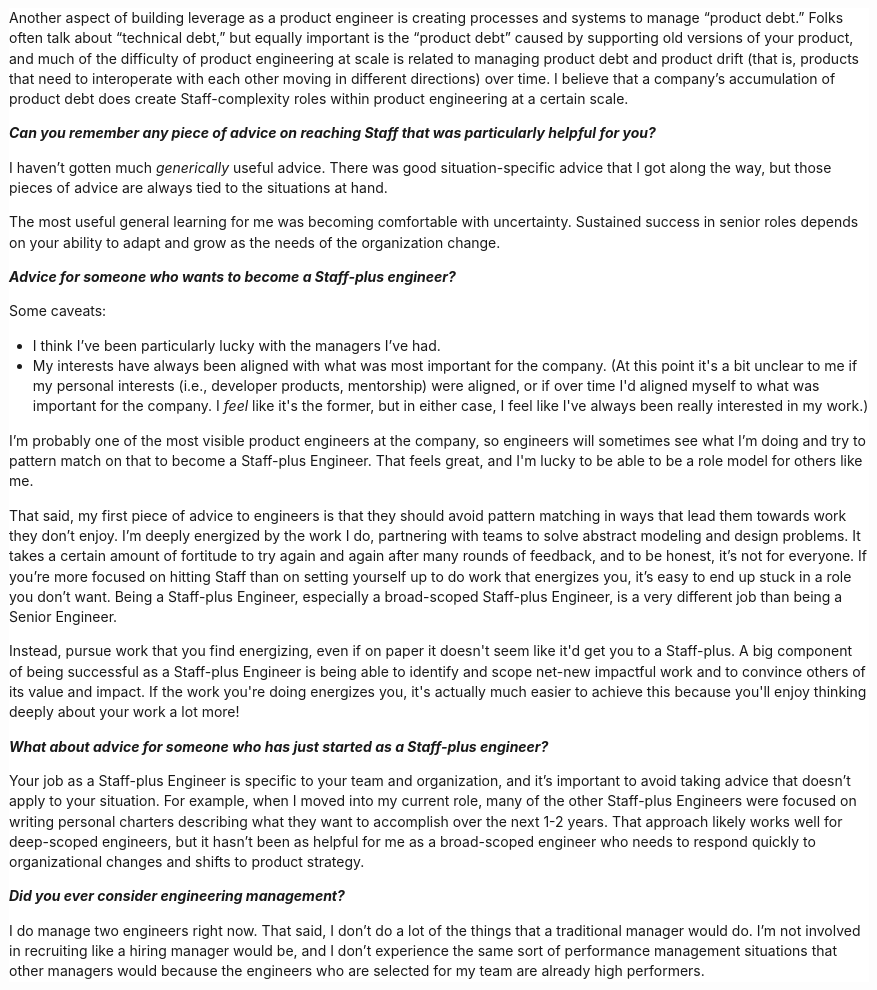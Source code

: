 Another aspect of building leverage as a product engineer is creating processes and systems to manage “product debt.” Folks often talk about “technical debt,” but equally important is the “product debt” caused by supporting old versions of your product, and much of the difficulty of product engineering at scale is related to managing product debt and product drift (that is, products that need to interoperate with each other moving in different directions) over time. I believe that a company’s accumulation of product debt does create Staff-complexity roles within product engineering at a certain scale.

**_Can you remember any piece of advice on reaching Staff that was particularly helpful for you?_**

I haven’t gotten much _generically_ useful advice. There was good situation-specific advice that I got along the way, but those pieces of advice are always tied to the situations at hand.

The most useful general learning for me was becoming comfortable with uncertainty. Sustained success in senior roles depends on your ability to adapt and grow as the needs of the organization change.

**_Advice for someone who wants to become a Staff-plus engineer?_**

Some caveats:

* I think I’ve been particularly lucky with the managers I’ve had.
* My interests have always been aligned with what was most important for the company. (At this point it's a bit unclear to me if my personal interests (i.e., developer products, mentorship) were aligned, or if over time I'd aligned myself to what was important for the company. I _feel_ like it's the former, but in either case, I feel like I've always been really interested in my work.)

I’m probably one of the most visible product engineers at the company, so engineers will sometimes see what I’m doing and try to pattern match on that to become a Staff-plus Engineer. That feels great, and I'm lucky to be able to be a role model for others like me.

That said, my first piece of advice to engineers is that they should avoid pattern matching in ways that lead them towards work they don’t enjoy. I’m deeply energized by the work I do, partnering with teams to solve abstract modeling and design problems. It takes a certain amount of fortitude to try again and again after many rounds of feedback, and to be honest, it’s not for everyone. If you’re more focused on hitting Staff than on setting yourself up to do work that energizes you, it’s easy to end up stuck in a role you don’t want. Being a Staff-plus Engineer, especially a broad-scoped Staff-plus Engineer, is a very different job than being a Senior Engineer.

Instead, pursue work that you find energizing, even if on paper it doesn't seem like it'd get you to a Staff-plus. A big component of being successful as a Staff-plus Engineer is being able to identify and scope net-new impactful work and to convince others of its value and impact. If the work you're doing energizes you, it's actually much easier to achieve this because you'll enjoy thinking deeply about your work a lot more!

**_What about advice for someone who has just started as a Staff-plus engineer?_**

Your job as a Staff-plus Engineer is specific to your team and organization, and it’s important to avoid taking advice that doesn’t apply to your situation. For example, when I moved into my current role, many of the other Staff-plus Engineers were focused on writing personal charters describing what they want to accomplish over the next 1-2 years. That approach likely works well for deep-scoped engineers, but it hasn’t been as helpful for me as a broad-scoped engineer who needs to respond quickly to organizational changes and shifts to product strategy.

**_Did you ever consider engineering management?_**

I do manage two engineers right now. That said, I don’t do a lot of the things that a traditional manager would do. I’m not involved in recruiting like a hiring manager would be, and I don’t experience the same sort of performance management situations that other managers would because the engineers who are selected for my team are already high performers.
